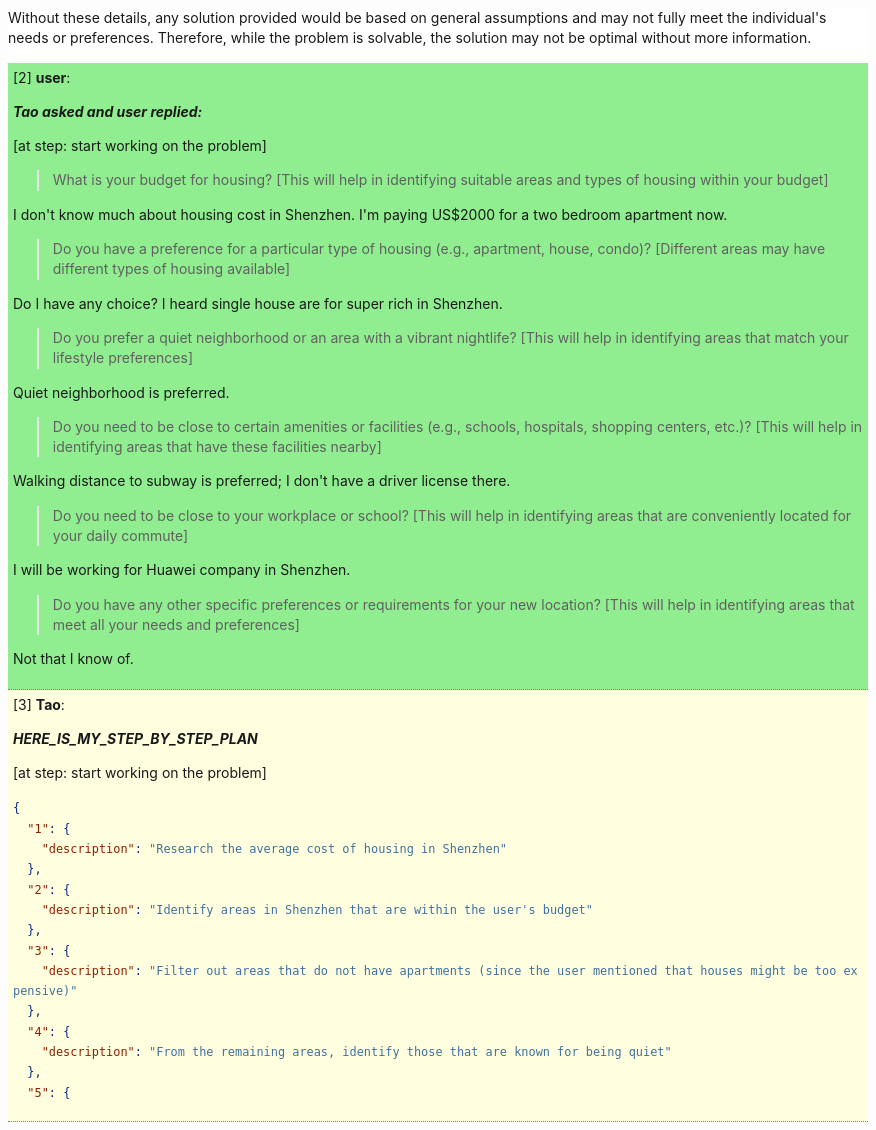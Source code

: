 Without these details, any solution provided would be based on general assumptions and may not fully meet the individual's needs or preferences. Therefore, while the problem is solvable, the solution may not be optimal without more information.


</div>

<div style="background-color:lightgreen; padding: 5px; border-bottom: 1px dotted grey">
<div>[2] <b>user</b>:</div>

***Tao asked and user replied:***



[at step: start working on the problem]

> What is your budget for housing? [This will help in identifying suitable areas and types of housing within your budget]

I don't know much about housing cost in Shenzhen. I'm paying US$2000 for a two bedroom apartment now.

> Do you have a preference for a particular type of housing (e.g., apartment, house, condo)? [Different areas may have different types of housing available]

Do I have any choice? I heard single house are for super rich in Shenzhen.

> Do you prefer a quiet neighborhood or an area with a vibrant nightlife? [This will help in identifying areas that match your lifestyle preferences]

Quiet neighborhood is preferred.

> Do you need to be close to certain amenities or facilities (e.g., schools, hospitals, shopping centers, etc.)? [This will help in identifying areas that have these facilities nearby]

Walking distance to subway is preferred; I don't have a driver license there.

> Do you need to be close to your workplace or school? [This will help in identifying areas that are conveniently located for your daily commute]

I will be working for Huawei company in Shenzhen.

> Do you have any other specific preferences or requirements for your new location? [This will help in identifying areas that meet all your needs and preferences]

Not that I know of.



</div>

<div style="background-color:lightyellow; padding: 5px; border-bottom: 1px dotted grey">
<div>[3] <b>Tao</b>:</div>

***HERE_IS_MY_STEP_BY_STEP_PLAN***



[at step: start working on the problem]

```json
{
  "1": {
    "description": "Research the average cost of housing in Shenzhen"
  },
  "2": {
    "description": "Identify areas in Shenzhen that are within the user's budget"
  },
  "3": {
    "description": "Filter out areas that do not have apartments (since the user mentioned that houses might be too expensive)"
  },
  "4": {
    "description": "From the remaining areas, identify those that are known for being quiet"
  },
  "5": {
```